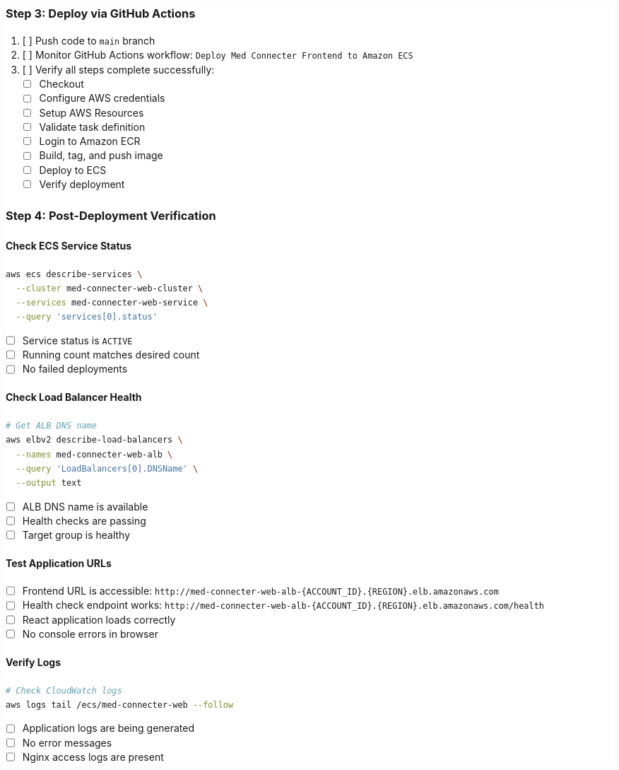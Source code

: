 ### Step 3: Deploy via GitHub Actions
1. [ ] Push code to `main` branch
2. [ ] Monitor GitHub Actions workflow: `Deploy Med Connecter Frontend to Amazon ECS`
3. [ ] Verify all steps complete successfully:
   - [ ] Checkout
   - [ ] Configure AWS credentials
   - [ ] Setup AWS Resources
   - [ ] Validate task definition
   - [ ] Login to Amazon ECR
   - [ ] Build, tag, and push image
   - [ ] Deploy to ECS
   - [ ] Verify deployment

### Step 4: Post-Deployment Verification

#### Check ECS Service Status
```bash
aws ecs describe-services \
  --cluster med-connecter-web-cluster \
  --services med-connecter-web-service \
  --query 'services[0].status'
```
- [ ] Service status is `ACTIVE`
- [ ] Running count matches desired count
- [ ] No failed deployments

#### Check Load Balancer Health
```bash
# Get ALB DNS name
aws elbv2 describe-load-balancers \
  --names med-connecter-web-alb \
  --query 'LoadBalancers[0].DNSName' \
  --output text
```
- [ ] ALB DNS name is available
- [ ] Health checks are passing
- [ ] Target group is healthy

#### Test Application URLs
- [ ] Frontend URL is accessible: `http://med-connecter-web-alb-{ACCOUNT_ID}.{REGION}.elb.amazonaws.com`
- [ ] Health check endpoint works: `http://med-connecter-web-alb-{ACCOUNT_ID}.{REGION}.elb.amazonaws.com/health`
- [ ] React application loads correctly
- [ ] No console errors in browser

#### Verify Logs
```bash
# Check CloudWatch logs
aws logs tail /ecs/med-connecter-web --follow
```
- [ ] Application logs are being generated
- [ ] No error messages
- [ ] Nginx access logs are present
